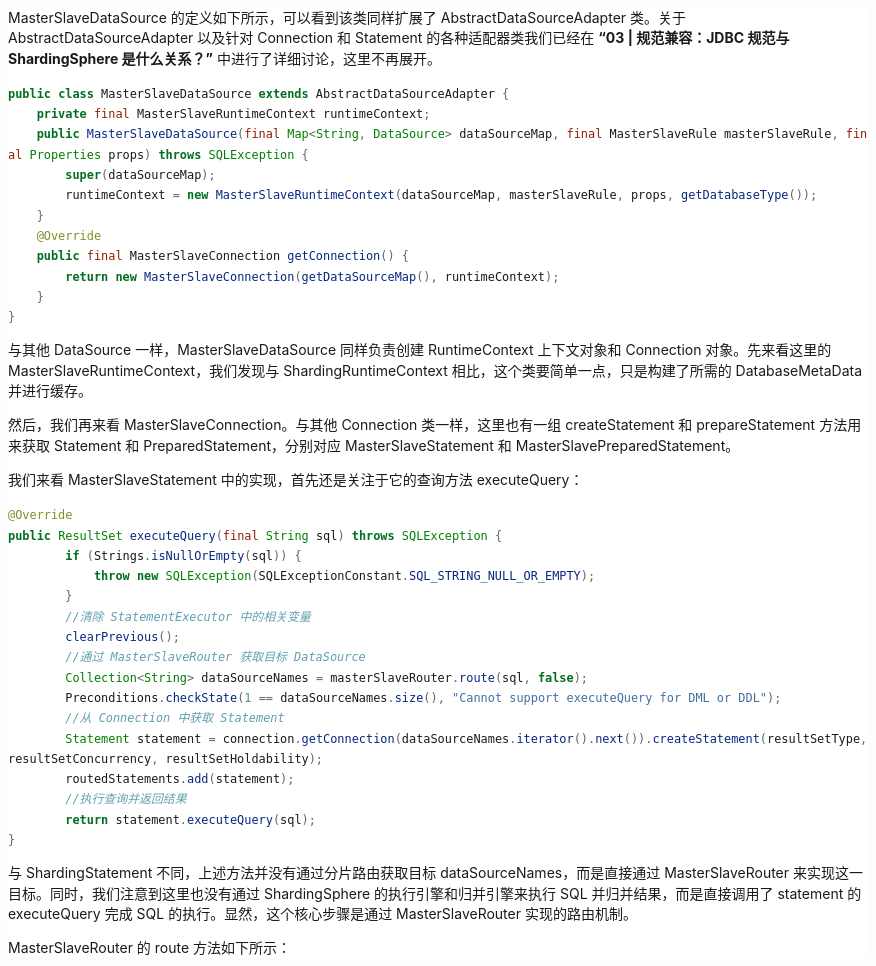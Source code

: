 MasterSlaveDataSource 的定义如下所示，可以看到该类同样扩展了 AbstractDataSourceAdapter 类。关于 AbstractDataSourceAdapter 以及针对 Connection 和 Statement 的各种适配器类我们已经在 **“03 | 规范兼容：JDBC 规范与 ShardingSphere 是什么关系？”** 中进行了详细讨论，这里不再展开。

```java
public class MasterSlaveDataSource extends AbstractDataSourceAdapter {
    private final MasterSlaveRuntimeContext runtimeContext;
    public MasterSlaveDataSource(final Map<String, DataSource> dataSourceMap, final MasterSlaveRule masterSlaveRule, final Properties props) throws SQLException {
        super(dataSourceMap);
        runtimeContext = new MasterSlaveRuntimeContext(dataSourceMap, masterSlaveRule, props, getDatabaseType());
    }
    @Override
    public final MasterSlaveConnection getConnection() {
        return new MasterSlaveConnection(getDataSourceMap(), runtimeContext);
    }
}
```

与其他 DataSource 一样，MasterSlaveDataSource 同样负责创建 RuntimeContext 上下文对象和 Connection 对象。先来看这里的 MasterSlaveRuntimeContext，我们发现与 ShardingRuntimeContext 相比，这个类要简单一点，只是构建了所需的 DatabaseMetaData 并进行缓存。

然后，我们再来看 MasterSlaveConnection。与其他 Connection 类一样，这里也有一组 createStatement 和 prepareStatement 方法用来获取 Statement 和 PreparedStatement，分别对应 MasterSlaveStatement 和 MasterSlavePreparedStatement。

我们来看 MasterSlaveStatement 中的实现，首先还是关注于它的查询方法 executeQuery：

```java
@Override
public ResultSet executeQuery(final String sql) throws SQLException {
        if (Strings.isNullOrEmpty(sql)) {
            throw new SQLException(SQLExceptionConstant.SQL_STRING_NULL_OR_EMPTY);
        }
        //清除 StatementExecutor 中的相关变量
        clearPrevious();
        //通过 MasterSlaveRouter 获取目标 DataSource
        Collection<String> dataSourceNames = masterSlaveRouter.route(sql, false);
        Preconditions.checkState(1 == dataSourceNames.size(), "Cannot support executeQuery for DML or DDL");
        //从 Connection 中获取 Statement
        Statement statement = connection.getConnection(dataSourceNames.iterator().next()).createStatement(resultSetType, resultSetConcurrency, resultSetHoldability);
        routedStatements.add(statement);
        //执行查询并返回结果
        return statement.executeQuery(sql);
}
```

与 ShardingStatement 不同，上述方法并没有通过分片路由获取目标 dataSourceNames，而是直接通过 MasterSlaveRouter 来实现这一目标。同时，我们注意到这里也没有通过 ShardingSphere 的执行引擎和归并引擎来执行 SQL 并归并结果，而是直接调用了 statement 的 executeQuery 完成 SQL 的执行。显然，这个核心步骤是通过 MasterSlaveRouter 实现的路由机制。

MasterSlaveRouter 的 route 方法如下所示：
